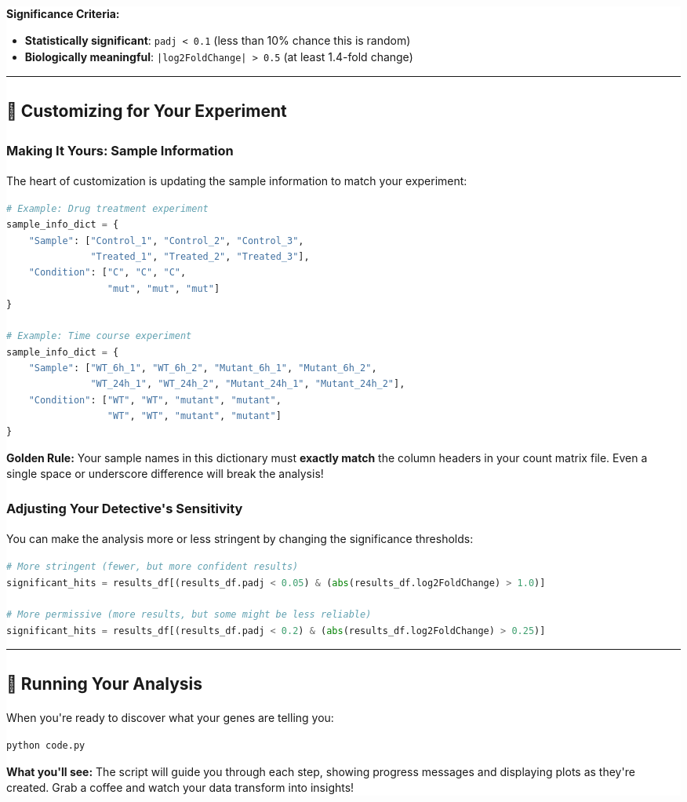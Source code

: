 **Significance Criteria:**
- **Statistically significant**: `padj < 0.1` (less than 10% chance this is random)
- **Biologically meaningful**: `|log2FoldChange| > 0.5` (at least 1.4-fold change)

---

## 🔧 Customizing for Your Experiment

### Making It Yours: Sample Information
The heart of customization is updating the sample information to match your experiment:

```python
# Example: Drug treatment experiment
sample_info_dict = {
    "Sample": ["Control_1", "Control_2", "Control_3", 
               "Treated_1", "Treated_2", "Treated_3"],
    "Condition": ["C", "C", "C",
                  "mut", "mut", "mut"]
}

# Example: Time course experiment  
sample_info_dict = {
    "Sample": ["WT_6h_1", "WT_6h_2", "Mutant_6h_1", "Mutant_6h_2",
               "WT_24h_1", "WT_24h_2", "Mutant_24h_1", "Mutant_24h_2"],
    "Condition": ["WT", "WT", "mutant", "mutant",
                  "WT", "WT", "mutant", "mutant"]
}
```

**Golden Rule:** Your sample names in this dictionary must **exactly match** the column headers in your count matrix file. Even a single space or underscore difference will break the analysis!

### Adjusting Your Detective's Sensitivity
You can make the analysis more or less stringent by changing the significance thresholds:

```python
# More stringent (fewer, but more confident results)
significant_hits = results_df[(results_df.padj < 0.05) & (abs(results_df.log2FoldChange) > 1.0)]

# More permissive (more results, but some might be less reliable)  
significant_hits = results_df[(results_df.padj < 0.2) & (abs(results_df.log2FoldChange) > 0.25)]
```

---

## 🚀 Running Your Analysis

When you're ready to discover what your genes are telling you:

```bash
python code.py
```

**What you'll see:** The script will guide you through each step, showing progress messages and displaying plots as they're created. Grab a coffee and watch your data transform into insights!
